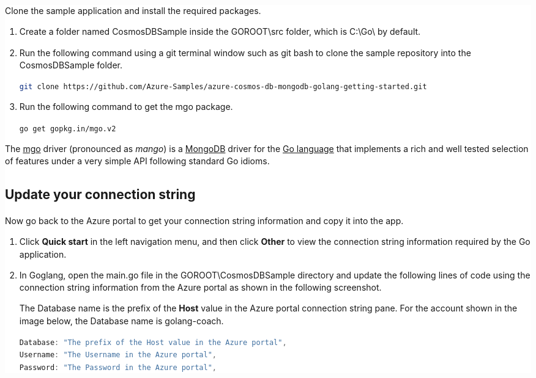 Clone the sample application and install the required packages.

1. Create a folder named CosmosDBSample inside the GOROOT\src folder, which is C:\Go\ by default.
2. Run the following command using a git terminal window such as git bash to clone the sample repository into the CosmosDBSample folder. 

    ```bash
    git clone https://github.com/Azure-Samples/azure-cosmos-db-mongodb-golang-getting-started.git
    ```
3.  Run the following command to get the mgo package. 

    ```
    go get gopkg.in/mgo.v2
    ```

The [mgo](http://labix.org/mgo) driver (pronounced as *mango*) is a [MongoDB](http://www.mongodb.org/) driver for the [Go language](http://golang.org/) that implements a rich and well tested selection of features under a very simple API following standard Go idioms.

<a id="connection-string"></a>


## Update your connection string

Now go back to the Azure portal to get your connection string information and copy it into the app.

1. Click **Quick start** in the left navigation menu, and then click **Other** to view the connection string information required by the Go application.

2. In Goglang, open the main.go file in the GOROOT\CosmosDBSample directory and update the following lines of code using the connection string information from the Azure portal as shown in the following screenshot. 

    The Database name is the prefix of the **Host** value in the Azure portal connection string pane. For the account shown in the image below, the Database name is golang-coach.

    ```go
    Database: "The prefix of the Host value in the Azure portal",
    Username: "The Username in the Azure portal",
    Password: "The Password in the Azure portal",
    ```

